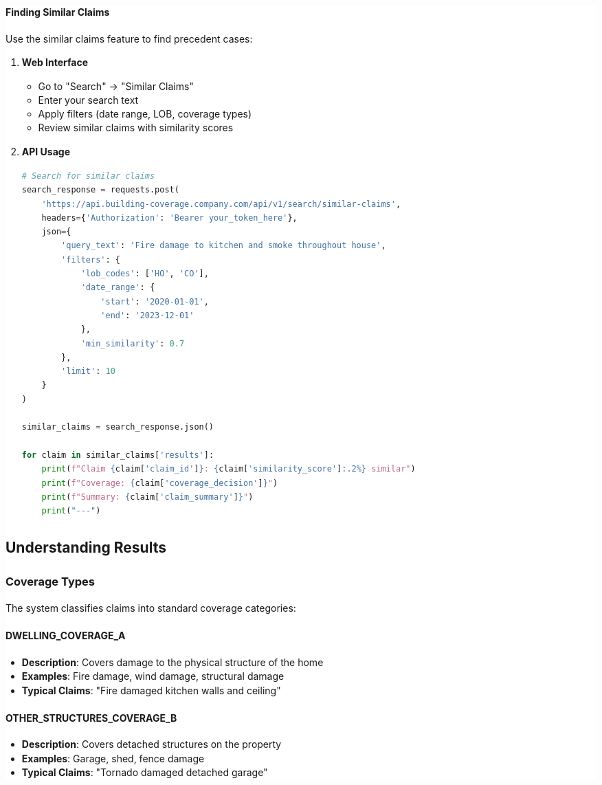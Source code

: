 #### Finding Similar Claims

Use the similar claims feature to find precedent cases:

1. **Web Interface**
   - Go to "Search" → "Similar Claims"
   - Enter your search text
   - Apply filters (date range, LOB, coverage types)
   - Review similar claims with similarity scores

2. **API Usage**
   ```python
   # Search for similar claims
   search_response = requests.post(
       'https://api.building-coverage.company.com/api/v1/search/similar-claims',
       headers={'Authorization': 'Bearer your_token_here'},
       json={
           'query_text': 'Fire damage to kitchen and smoke throughout house',
           'filters': {
               'lob_codes': ['HO', 'CO'],
               'date_range': {
                   'start': '2020-01-01',
                   'end': '2023-12-01'
               },
               'min_similarity': 0.7
           },
           'limit': 10
       }
   )
   
   similar_claims = search_response.json()
   
   for claim in similar_claims['results']:
       print(f"Claim {claim['claim_id']}: {claim['similarity_score']:.2%} similar")
       print(f"Coverage: {claim['coverage_decision']}")
       print(f"Summary: {claim['claim_summary']}")
       print("---")
   ```

## Understanding Results

### Coverage Types

The system classifies claims into standard coverage categories:

#### **DWELLING_COVERAGE_A**
- **Description**: Covers damage to the physical structure of the home
- **Examples**: Fire damage, wind damage, structural damage
- **Typical Claims**: "Fire damaged kitchen walls and ceiling"

#### **OTHER_STRUCTURES_COVERAGE_B**
- **Description**: Covers detached structures on the property
- **Examples**: Garage, shed, fence damage
- **Typical Claims**: "Tornado damaged detached garage"
